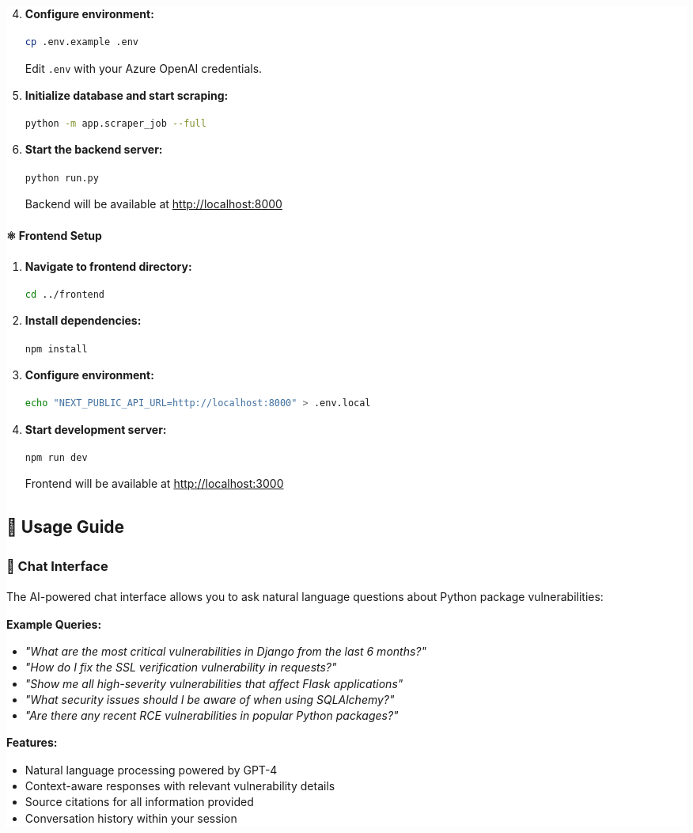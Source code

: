 4. **Configure environment:**
   ```bash
   cp .env.example .env
   ```
   Edit `.env` with your Azure OpenAI credentials.

5. **Initialize database and start scraping:**
   ```bash
   python -m app.scraper_job --full
   ```

6. **Start the backend server:**
   ```bash
   python run.py
   ```
   Backend will be available at [http://localhost:8000](http://localhost:8000)

#### ⚛️ Frontend Setup

1. **Navigate to frontend directory:**
   ```bash
   cd ../frontend
   ```

2. **Install dependencies:**
   ```bash
   npm install
   ```

3. **Configure environment:**
   ```bash
   echo "NEXT_PUBLIC_API_URL=http://localhost:8000" > .env.local
   ```

4. **Start development server:**
   ```bash
   npm run dev
   ```
   Frontend will be available at [http://localhost:3000](http://localhost:3000)

## 📖 Usage Guide

### 💬 Chat Interface

The AI-powered chat interface allows you to ask natural language questions about Python package vulnerabilities:

**Example Queries:**
- *"What are the most critical vulnerabilities in Django from the last 6 months?"*
- *"How do I fix the SSL verification vulnerability in requests?"*
- *"Show me all high-severity vulnerabilities that affect Flask applications"*
- *"What security issues should I be aware of when using SQLAlchemy?"*
- *"Are there any recent RCE vulnerabilities in popular Python packages?"*

**Features:**
- Natural language processing powered by GPT-4
- Context-aware responses with relevant vulnerability details
- Source citations for all information provided
- Conversation history within your session

